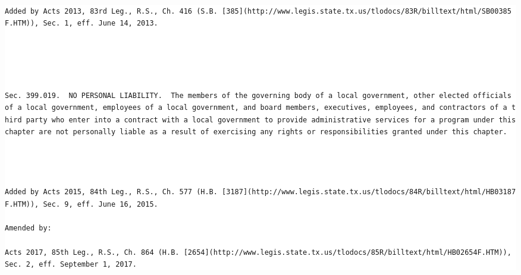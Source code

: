     
    
    
    Added by Acts 2013, 83rd Leg., R.S., Ch. 416 (S.B. [385](http://www.legis.state.tx.us/tlodocs/83R/billtext/html/SB00385F.HTM)), Sec. 1, eff. June 14, 2013.
    
    
    
    
    
    Sec. 399.019.  NO PERSONAL LIABILITY.  The members of the governing body of a local government, other elected officials of a local government, employees of a local government, and board members, executives, employees, and contractors of a third party who enter into a contract with a local government to provide administrative services for a program under this chapter are not personally liable as a result of exercising any rights or responsibilities granted under this chapter.
    
    
    
    
    Added by Acts 2015, 84th Leg., R.S., Ch. 577 (H.B. [3187](http://www.legis.state.tx.us/tlodocs/84R/billtext/html/HB03187F.HTM)), Sec. 9, eff. June 16, 2015.
    
    Amended by: 
    
    Acts 2017, 85th Leg., R.S., Ch. 864 (H.B. [2654](http://www.legis.state.tx.us/tlodocs/85R/billtext/html/HB02654F.HTM)), Sec. 2, eff. September 1, 2017.
    
    
    
    
    				
